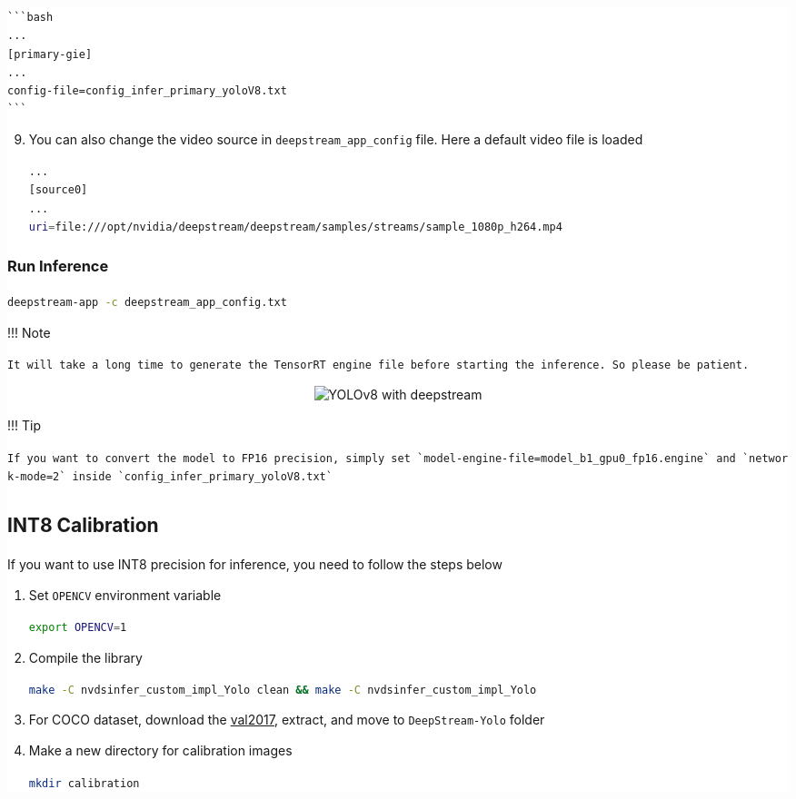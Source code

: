    ```bash
    ...
    [primary-gie]
    ...
    config-file=config_infer_primary_yoloV8.txt
    ```

9.  You can also change the video source in `deepstream_app_config` file. Here a default video file is loaded

    ```bash
    ...
    [source0]
    ...
    uri=file:///opt/nvidia/deepstream/deepstream/samples/streams/sample_1080p_h264.mp4
    ```

### Run Inference

```bash
deepstream-app -c deepstream_app_config.txt
```

!!! Note

    It will take a long time to generate the TensorRT engine file before starting the inference. So please be patient.

<div align=center><img width=1000 src="https://github.com/ultralytics/ultralytics/assets/20147381/61bd7710-d009-4ca6-9536-2575f3eaec4a" alt="YOLOv8 with deepstream"></div>

!!! Tip

    If you want to convert the model to FP16 precision, simply set `model-engine-file=model_b1_gpu0_fp16.engine` and `network-mode=2` inside `config_infer_primary_yoloV8.txt`

## INT8 Calibration

If you want to use INT8 precision for inference, you need to follow the steps below

1.  Set `OPENCV` environment variable

    ```bash
    export OPENCV=1
    ```

2.  Compile the library

    ```bash
    make -C nvdsinfer_custom_impl_Yolo clean && make -C nvdsinfer_custom_impl_Yolo
    ```

3.  For COCO dataset, download the [val2017](http://images.cocodataset.org/zips/val2017.zip), extract, and move to `DeepStream-Yolo` folder

4.  Make a new directory for calibration images

    ```bash
    mkdir calibration
    ```
